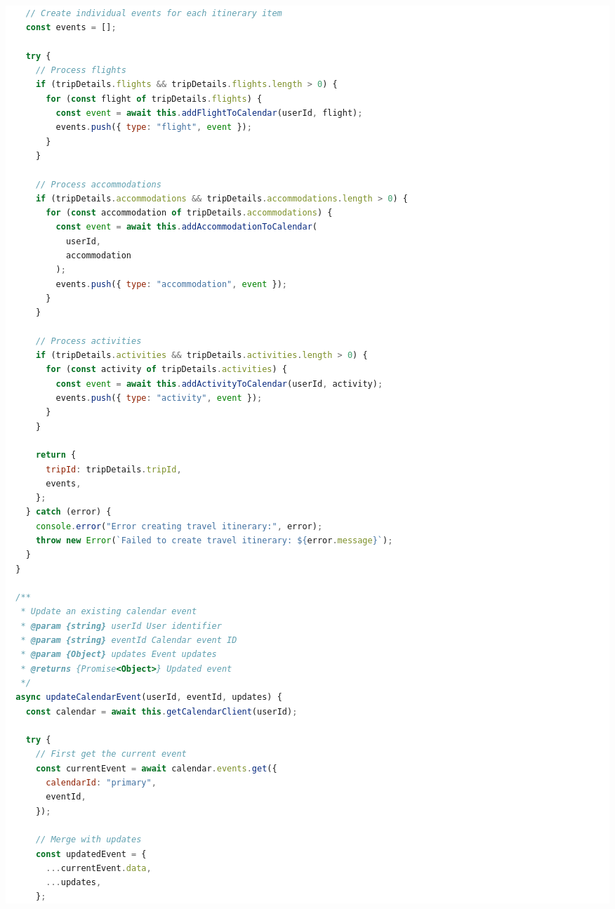 ```javascript
    // Create individual events for each itinerary item
    const events = [];

    try {
      // Process flights
      if (tripDetails.flights && tripDetails.flights.length > 0) {
        for (const flight of tripDetails.flights) {
          const event = await this.addFlightToCalendar(userId, flight);
          events.push({ type: "flight", event });
        }
      }

      // Process accommodations
      if (tripDetails.accommodations && tripDetails.accommodations.length > 0) {
        for (const accommodation of tripDetails.accommodations) {
          const event = await this.addAccommodationToCalendar(
            userId,
            accommodation
          );
          events.push({ type: "accommodation", event });
        }
      }

      // Process activities
      if (tripDetails.activities && tripDetails.activities.length > 0) {
        for (const activity of tripDetails.activities) {
          const event = await this.addActivityToCalendar(userId, activity);
          events.push({ type: "activity", event });
        }
      }

      return {
        tripId: tripDetails.tripId,
        events,
      };
    } catch (error) {
      console.error("Error creating travel itinerary:", error);
      throw new Error(`Failed to create travel itinerary: ${error.message}`);
    }
  }

  /**
   * Update an existing calendar event
   * @param {string} userId User identifier
   * @param {string} eventId Calendar event ID
   * @param {Object} updates Event updates
   * @returns {Promise<Object>} Updated event
   */
  async updateCalendarEvent(userId, eventId, updates) {
    const calendar = await this.getCalendarClient(userId);

    try {
      // First get the current event
      const currentEvent = await calendar.events.get({
        calendarId: "primary",
        eventId,
      });

      // Merge with updates
      const updatedEvent = {
        ...currentEvent.data,
        ...updates,
      };
```